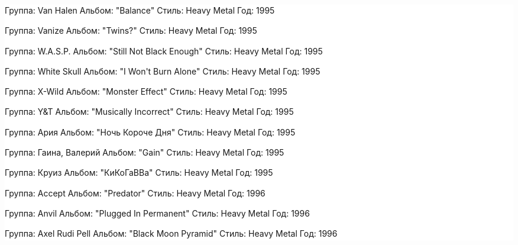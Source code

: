 Группа: Van Halen
Альбом: "Balance"
Стиль: Heavy Metal
Год: 1995

Группа: Vanize
Альбом: "Twins?"
Стиль: Heavy Metal
Год: 1995

Группа: W.A.S.P.
Альбом: "Still Not Black Enough"
Стиль: Heavy Metal
Год: 1995

Группа: White Skull
Альбом: "I Won't Burn Alone"
Стиль: Heavy Metal
Год: 1995

Группа: X-Wild
Альбом: "Monster Effect"
Стиль: Heavy Metal
Год: 1995

Группа: Y&T
Альбом: "Musically Incorrect"
Стиль: Heavy Metal
Год: 1995

Группа: Ария
Альбом: "Ночь Короче Дня"
Стиль: Heavy Metal
Год: 1995

Группа: Гаина, Валерий
Альбом: "Gain"
Стиль: Heavy Metal
Год: 1995

Группа: Круиз
Альбом: "КиКоГаВВа"
Стиль: Heavy Metal
Год: 1995

Группа: Accept
Альбом: "Predator"
Стиль: Heavy Metal
Год: 1996

Группа: Anvil
Альбом: "Plugged In Permanent"
Стиль: Heavy Metal
Год: 1996

Группа: Axel Rudi Pell
Альбом: "Black Moon Pyramid"
Стиль: Heavy Metal
Год: 1996
